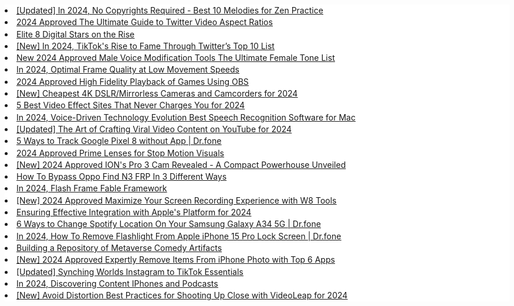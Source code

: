 <li><a href="https://fox-access.techidaily.com/updated-in-2024-no-copyrights-required-best-10-melodies-for-zen-practice/"><u>[Updated] In 2024, No Copyrights Required - Best 10 Melodies for Zen Practice</u></a></li>
<li><a href="https://ai-driven-video-production.techidaily.com/2024-approved-the-ultimate-guide-to-twitter-video-aspect-ratios/"><u>2024 Approved The Ultimate Guide to Twitter Video Aspect Ratios</u></a></li>
<li><a href="https://youtube-video-recordings.techidaily.com/elite-8-digital-stars-on-the-rise/"><u>Elite 8 Digital Stars on the Rise</u></a></li>
<li><a href="https://twitter-videos.techidaily.com/new-in-2024-tiktoks-rise-to-fame-through-twitters-top-10-list/"><u>[New] In 2024, TikTok's Rise to Fame Through Twitter’s Top 10 List</u></a></li>
<li><a href="https://sound-optimizing.techidaily.com/new-2024-approved-male-voice-modification-tools-the-ultimate-female-tone-list/"><u>New 2024 Approved Male Voice Modification Tools The Ultimate Female Tone List</u></a></li>
<li><a href="https://fox-access.techidaily.com/in-2024-optimal-frame-quality-at-low-movement-speeds/"><u>In 2024, Optimal Frame Quality at Low Movement Speeds</u></a></li>
<li><a href="https://video-screen-grab.techidaily.com/2024-approved-high-fidelity-playback-of-games-using-obs/"><u>2024 Approved  High Fidelity Playback of Games Using OBS</u></a></li>
<li><a href="https://fox-access.techidaily.com/new-cheapest-4k-dslrmirrorless-cameras-and-camcorders-for-2024/"><u>[New] Cheapest 4K DSLR/Mirrorless Cameras and Camcorders for 2024</u></a></li>
<li><a href="https://fox-access.techidaily.com/5-best-video-effect-sites-that-never-charges-you-for-2024/"><u>5 Best Video Effect Sites That Never Charges You for 2024</u></a></li>
<li><a href="https://fox-access.techidaily.com/in-2024-voice-driven-technology-evolution-best-speech-recognition-software-for-mac/"><u>In 2024, Voice-Driven Technology Evolution  Best Speech Recognition Software for Mac</u></a></li>
<li><a href="https://fox-friendly.techidaily.com/updated-the-art-of-crafting-viral-video-content-on-youtube-for-2024/"><u>[Updated] The Art of Crafting Viral Video Content on YouTube for 2024</u></a></li>
<li><a href="https://android-location-track.techidaily.com/5-ways-to-track-google-pixel-8-without-app-drfone-by-drfone-virtual-android/"><u>5 Ways to Track Google Pixel 8 without App | Dr.fone</u></a></li>
<li><a href="https://fox-access.techidaily.com/2024-approved-prime-lenses-for-stop-motion-visuals/"><u>2024 Approved  Prime Lenses for Stop Motion Visuals</u></a></li>
<li><a href="https://fox-access.techidaily.com/new-2024-approved-ions-pro-3-cam-revealed-a-compact-powerhouse-unveiled/"><u>[New] 2024 Approved  ION's Pro 3 Cam Revealed - A Compact Powerhouse Unveiled</u></a></li>
<li><a href="https://android-frp.techidaily.com/how-to-bypass-oppo-find-n3-frp-in-3-different-ways-by-drfone-android/"><u>How To Bypass Oppo Find N3 FRP In 3 Different Ways</u></a></li>
<li><a href="https://fox-access.techidaily.com/in-2024-flash-frame-fable-framework/"><u>In 2024, Flash Frame Fable Framework</u></a></li>
<li><a href="https://screen-video-capture.techidaily.com/new-2024-approved-maximize-your-screen-recording-experience-with-w8-tools/"><u>[New] 2024 Approved  Maximize Your Screen Recording Experience with W8 Tools</u></a></li>
<li><a href="https://fox-access.techidaily.com/ensuring-effective-integration-with-apples-platform-for-2024/"><u>Ensuring Effective Integration with Apple's Platform for 2024</u></a></li>
<li><a href="https://location-fake.techidaily.com/6-ways-to-change-spotify-location-on-your-samsung-galaxy-a34-5g-drfone-by-drfone-virtual-android/"><u>6 Ways to Change Spotify Location On Your Samsung Galaxy A34 5G | Dr.fone</u></a></li>
<li><a href="https://iphone-unlock.techidaily.com/in-2024-how-to-remove-flashlight-from-apple-iphone-15-pro-lock-screen-drfone-by-drfone-ios/"><u>In 2024, How To Remove Flashlight From Apple iPhone 15 Pro Lock Screen | Dr.fone</u></a></li>
<li><a href="https://fox-access.techidaily.com/building-a-repository-of-metaverse-comedy-artifacts/"><u>Building a Repository of Metaverse Comedy Artifacts</u></a></li>
<li><a href="https://fox-access.techidaily.com/new-2024-approved-expertly-remove-items-from-iphone-photo-with-top-6-apps/"><u>[New] 2024 Approved  Expertly Remove Items From iPhone Photo with Top 6 Apps</u></a></li>
<li><a href="https://some-tips.techidaily.com/updated-synching-worlds-instagram-to-tiktok-essentials/"><u>[Updated] Synching Worlds  Instagram to TikTok Essentials</u></a></li>
<li><a href="https://fox-access.techidaily.com/in-2024-discovering-content-iphones-and-podcasts/"><u>In 2024, Discovering Content  IPhones and Podcasts</u></a></li>
<li><a href="https://fox-access.techidaily.com/new-avoid-distortion-best-practices-for-shooting-up-close-with-videoleap-for-2024/"><u>[New] Avoid Distortion  Best Practices for Shooting Up Close with VideoLeap for 2024</u></a></li>